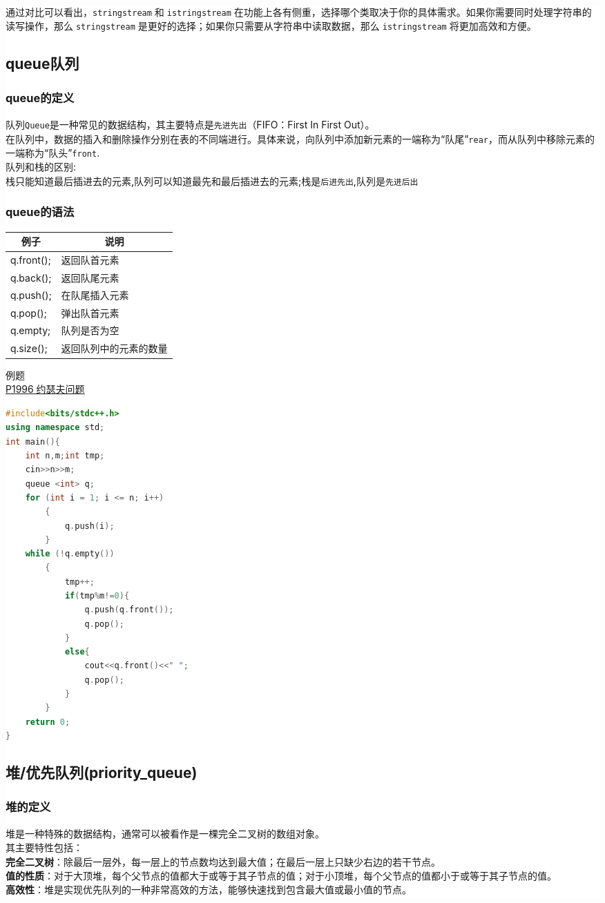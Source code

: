 通过对比可以看出，`stringstream` 和 `istringstream` 在功能上各有侧重，选择哪个类取决于你的具体需求。如果你需要同时处理字符串的读写操作，那么 `stringstream` 是更好的选择；如果你只需要从字符串中读取数据，那么 `istringstream` 将更加高效和方便。
<a name="iTzb5"></a>
## queue队列
<a name="dCRXy"></a>
### queue的定义
队列`Queue`是一种常见的数据结构，其主要特点是`先进先出`（FIFO：First In First Out）。<br />在队列中，数据的插入和删除操作分别在表的不同端进行。具体来说，向队列中添加新元素的一端称为“队尾”`rear`，而从队列中移除元素的一端称为“队头”`front`.<br />队列和栈的区别:<br />栈只能知道最后插进去的元素,队列可以知道最先和最后插进去的元素;栈是`后进先出`,队列是`先进后出`
<a name="j67J5"></a>
### queue的语法
| 例子 | 说明 |
| --- | --- |
| q.front(); | 返回队首元素 |
| q.back(); | 返回队尾元素 |
| q.push(); | 在队尾插入元素 |
| q.pop(); | 弹出队首元素 |
| q.empty; | 队列是否为空 |
| q.size(); | 返回队列中的元素的数量 |

例题<br />[P1996 约瑟夫问题](https://www.luogu.com.cn/problem/P1996)
```cpp
#include<bits/stdc++.h>
using namespace std;
int main(){
    int n,m;int tmp;
    cin>>n>>m;
    queue <int> q;
    for (int i = 1; i <= n; i++)
        {
            q.push(i);
        }
    while (!q.empty())
        {
            tmp++;
            if(tmp%m!=0){
                q.push(q.front());
                q.pop();
            }
            else{
                cout<<q.front()<<" ";
                q.pop();
            }
        }
    return 0;
}
```
<a name="ZRhRI"></a>
## 堆/优先队列(priority_queue)
<a name="ipGWx"></a>
### 堆的定义
堆是一种特殊的数据结构，通常可以被看作是一棵完全二叉树的数组对象。<br />其主要特性包括：<br />**完全二叉树**：除最后一层外，每一层上的节点数均达到最大值；在最后一层上只缺少右边的若干节点。<br />**值的性质**：对于大顶堆，每个父节点的值都大于或等于其子节点的值；对于小顶堆，每个父节点的值都小于或等于其子节点的值。<br />**高效性**：堆是实现优先队列的一种非常高效的方法，能够快速找到包含最大值或最小值的节点。
<a name="Fen3s"></a>